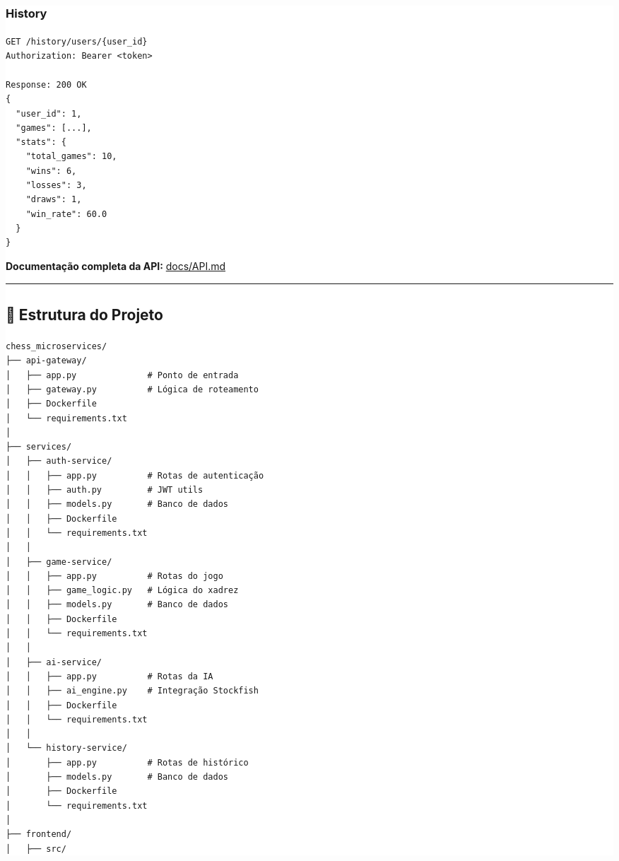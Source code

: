 ```http
```

### History
```http
GET /history/users/{user_id}
Authorization: Bearer <token>

Response: 200 OK
{
  "user_id": 1,
  "games": [...],
  "stats": {
    "total_games": 10,
    "wins": 6,
    "losses": 3,
    "draws": 1,
    "win_rate": 60.0
  }
}
```

**Documentação completa da API:** [docs/API.md](docs/API.md)

---

## 📁 Estrutura do Projeto
```
chess_microservices/
├── api-gateway/
│   ├── app.py              # Ponto de entrada
│   ├── gateway.py          # Lógica de roteamento
│   ├── Dockerfile
│   └── requirements.txt
│
├── services/
│   ├── auth-service/
│   │   ├── app.py          # Rotas de autenticação
│   │   ├── auth.py         # JWT utils
│   │   ├── models.py       # Banco de dados
│   │   ├── Dockerfile
│   │   └── requirements.txt
│   │
│   ├── game-service/
│   │   ├── app.py          # Rotas do jogo
│   │   ├── game_logic.py   # Lógica do xadrez
│   │   ├── models.py       # Banco de dados
│   │   ├── Dockerfile
│   │   └── requirements.txt
│   │
│   ├── ai-service/
│   │   ├── app.py          # Rotas da IA
│   │   ├── ai_engine.py    # Integração Stockfish
│   │   ├── Dockerfile
│   │   └── requirements.txt
│   │
│   └── history-service/
│       ├── app.py          # Rotas de histórico
│       ├── models.py       # Banco de dados
│       ├── Dockerfile
│       └── requirements.txt
│
├── frontend/
│   ├── src/
```